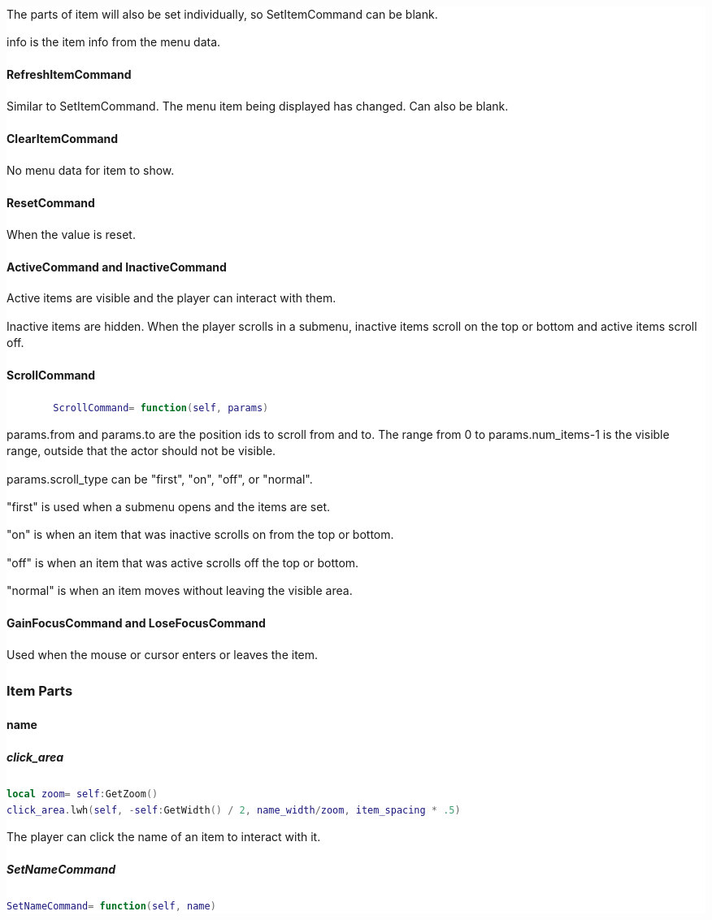 The parts of item will also be set individually, so SetItemCommand can be
blank.

info is the item info from the menu data.

#### RefreshItemCommand
Similar to SetItemCommand.  The menu item being displayed has changed.  Can
also be blank.

#### ClearItemCommand
No menu data for item to show.

#### ResetCommand
When the value is reset.

#### ActiveCommand and InactiveCommand

Active items are visible and the player can interact with them.

Inactive items are hidden.  When the player scrolls in a submenu, inactive
items scroll on the top or bottom and active items scroll off.

#### ScrollCommand
```lua
		ScrollCommand= function(self, params)
```
params.from and params.to are the position ids to scroll from and to.  The
range from 0 to params.num_items-1 is the visible range, outside that the
actor should not be visible.

params.scroll_type can be "first", "on", "off", or "normal".

"first" is used when a submenu opens and the items are set.

"on" is when an item that was inactive scrolls on from the top or bottom.

"off" is when an item that was active scrolls off the top or bottom.

"normal" is when an item moves without leaving the visible area.

#### GainFocusCommand and LoseFocusCommand

Used when the mouse or cursor enters or leaves the item.


### Item Parts

#### name

##### click_area
```lua
local zoom= self:GetZoom()
click_area.lwh(self, -self:GetWidth() / 2, name_width/zoom, item_spacing * .5)
```
The player can click the name of an item to interact with it.

##### SetNameCommand
```lua
SetNameCommand= function(self, name)
```
